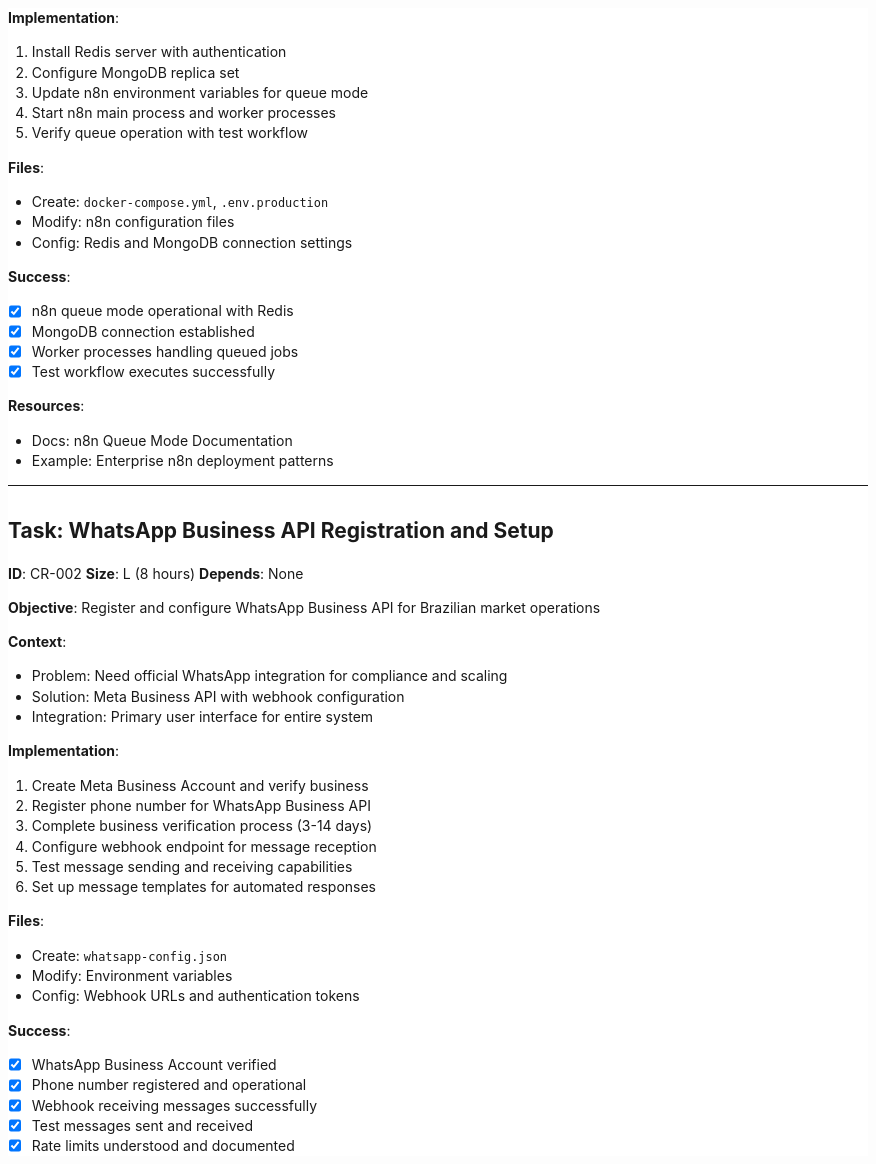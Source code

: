 **Implementation**:
1. Install Redis server with authentication
2. Configure MongoDB replica set
3. Update n8n environment variables for queue mode
4. Start n8n main process and worker processes
5. Verify queue operation with test workflow

**Files**:
- Create: `docker-compose.yml`, `.env.production`
- Modify: n8n configuration files
- Config: Redis and MongoDB connection settings

**Success**:
- [x] n8n queue mode operational with Redis
- [x] MongoDB connection established
- [x] Worker processes handling queued jobs
- [x] Test workflow executes successfully

**Resources**:
- Docs: n8n Queue Mode Documentation
- Example: Enterprise n8n deployment patterns

---

## Task: WhatsApp Business API Registration and Setup
**ID**: CR-002
**Size**: L (8 hours)
**Depends**: None

**Objective**: Register and configure WhatsApp Business API for Brazilian market operations

**Context**: 
- Problem: Need official WhatsApp integration for compliance and scaling
- Solution: Meta Business API with webhook configuration
- Integration: Primary user interface for entire system

**Implementation**:
1. Create Meta Business Account and verify business
2. Register phone number for WhatsApp Business API
3. Complete business verification process (3-14 days)
4. Configure webhook endpoint for message reception
5. Test message sending and receiving capabilities
6. Set up message templates for automated responses

**Files**:
- Create: `whatsapp-config.json`
- Modify: Environment variables
- Config: Webhook URLs and authentication tokens

**Success**:
- [x] WhatsApp Business Account verified
- [x] Phone number registered and operational
- [x] Webhook receiving messages successfully
- [x] Test messages sent and received
- [x] Rate limits understood and documented
